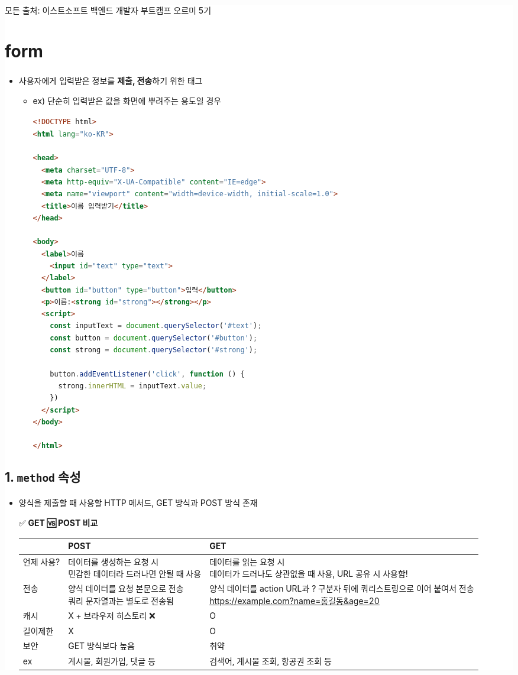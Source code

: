 모든 출처: 이스트소프트 백엔드 개발자 부트캠프 오르미 5기

# form

- 사용자에게 입력받은 정보를 **제출, 전송**하기 위한 태그
  - ex) 단순히 입력받은 값을 화면에 뿌려주는 용도일 경우

      ```html
      <!DOCTYPE html>
      <html lang="ko-KR">
      
      <head>
        <meta charset="UTF-8">
        <meta http-equiv="X-UA-Compatible" content="IE=edge">
        <meta name="viewport" content="width=device-width, initial-scale=1.0">
        <title>이름 입력받기</title>
      </head>
      
      <body>
        <label>이름
          <input id="text" type="text">
        </label>
        <button id="button" type="button">입력</button>
        <p>이름:<strong id="strong"></strong></p>
        <script>
          const inputText = document.querySelector('#text');
          const button = document.querySelector('#button');
          const strong = document.querySelector('#strong');
      
          button.addEventListener('click', function () {
            strong.innerHTML = inputText.value;
          })
        </script>
      </body>
      
      </html>
      ```


## 1. `method` 속성

- 양식을 제출할 때 사용할 HTTP 메서드, GET 방식과 POST 방식 존재

  ✅ **GET 🆚 POST 비교**

  |  | POST                                       | GET                                                                                       |
  | --- |--------------------------------------------|-------------------------------------------------------------------------------------------|
  | 언제 사용? | 데이터를 생성하는 요청 시 <br /> 민감한 데이터라 드러나면 안될 때 사용 | 데이터를 읽는 요청 시 <br /> 데이터가 드러나도 상관없을 때 사용, URL 공유 시 사용함!                                    |
  | 전송 | 양식 데이터를 요청 본문으로 전송 <br /> 쿼리 문자열과는 별도로 전송됨 | 양식 데이터를 action URL과 ? 구분자 뒤에 쿼리스트링으로 이어 붙여서 전송 <br /> https://example.com?name=홍길동&age=20 |
  | 캐시 | X + 브라우저 히스토리 ❌                            | O                                                                                         |
  | 길이제한 | X                                          | O                                                                                         |
  | 보안 | GET 방식보다 높음                                | 취약                                                                                        |
  | ex | 게시물, 회원가입, 댓글 등                            | 검색어, 게시물 조회, 항공권 조회 등                                                                     |
